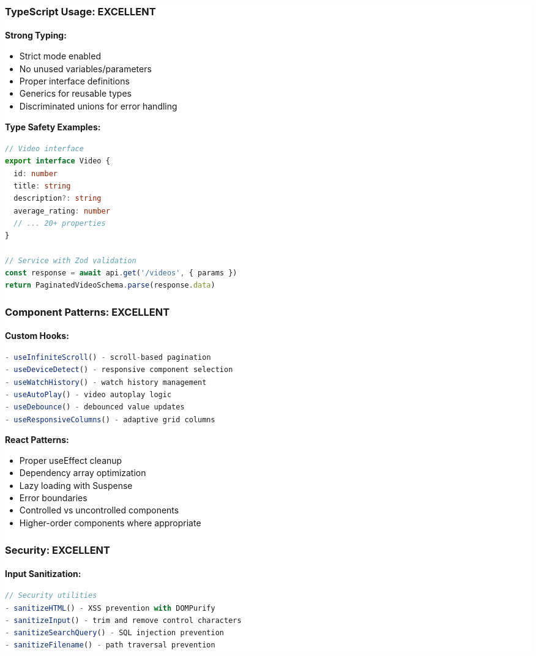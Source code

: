 ### TypeScript Usage: EXCELLENT

**Strong Typing:**
- Strict mode enabled
- No unused variables/parameters
- Proper interface definitions
- Generics for reusable types
- Discriminated unions for error handling

**Type Safety Examples:**
```typescript
// Video interface
export interface Video {
  id: number
  title: string
  description?: string
  average_rating: number
  // ... 20+ properties
}

// Service with Zod validation
const response = await api.get('/videos', { params })
return PaginatedVideoSchema.parse(response.data)
```

### Component Patterns: EXCELLENT

**Custom Hooks:**
```typescript
- useInfiniteScroll() - scroll-based pagination
- useDeviceDetect() - responsive component selection
- useWatchHistory() - watch history management
- useAutoPlay() - video autoplay logic
- useDebounce() - debounced value updates
- useResponsiveColumns() - adaptive grid columns
```

**React Patterns:**
- Proper useEffect cleanup
- Dependency array optimization
- Lazy loading with Suspense
- Error boundaries
- Controlled vs uncontrolled components
- Higher-order components where appropriate

### Security: EXCELLENT

**Input Sanitization:**
```typescript
// Security utilities
- sanitizeHTML() - XSS prevention with DOMPurify
- sanitizeInput() - trim and remove control characters
- sanitizeSearchQuery() - SQL injection prevention
- sanitizeFilename() - path traversal prevention
```
